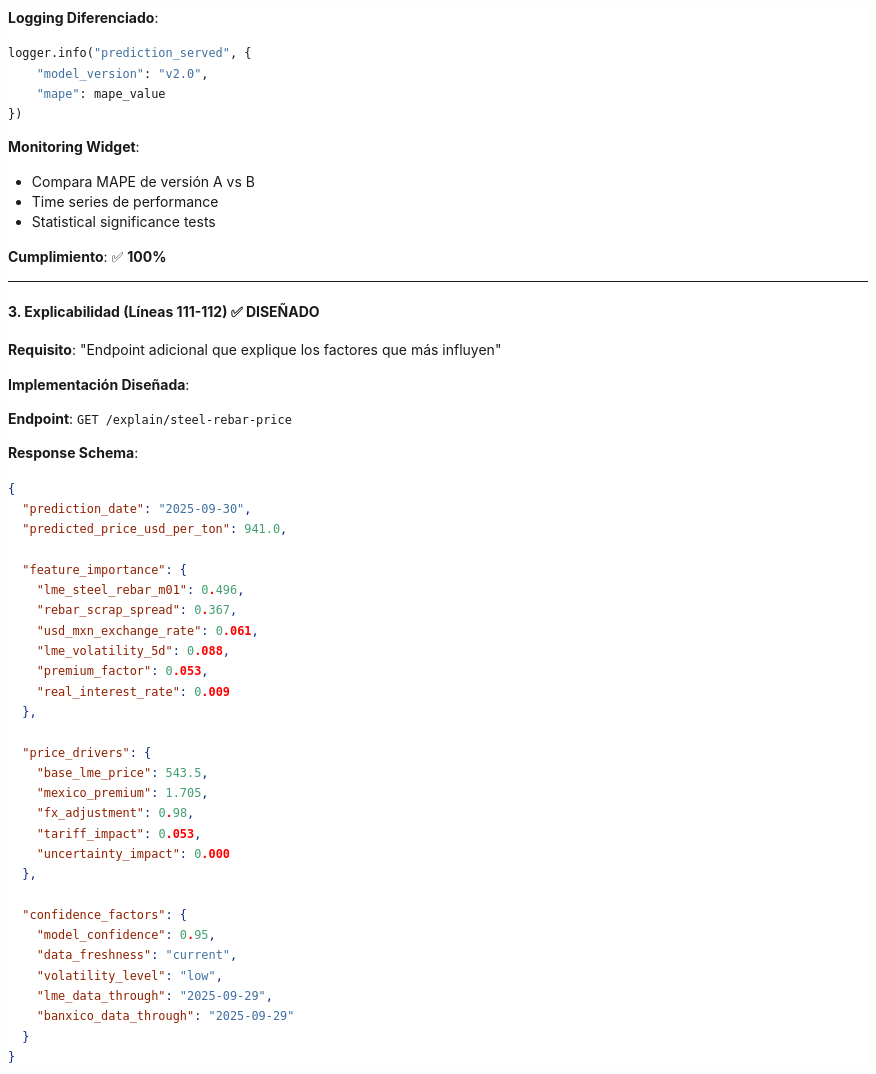 **Logging Diferenciado**:
```python
logger.info("prediction_served", {
    "model_version": "v2.0",
    "mape": mape_value
})
```

**Monitoring Widget**:
- Compara MAPE de versión A vs B
- Time series de performance
- Statistical significance tests

**Cumplimiento**: ✅ **100%**

---

#### 3. Explicabilidad (Líneas 111-112) ✅ DISEÑADO

**Requisito**: "Endpoint adicional que explique los factores que más influyen"

**Implementación Diseñada**:

**Endpoint**: `GET /explain/steel-rebar-price`

**Response Schema**:
```json
{
  "prediction_date": "2025-09-30",
  "predicted_price_usd_per_ton": 941.0,
  
  "feature_importance": {
    "lme_steel_rebar_m01": 0.496,
    "rebar_scrap_spread": 0.367,
    "usd_mxn_exchange_rate": 0.061,
    "lme_volatility_5d": 0.088,
    "premium_factor": 0.053,
    "real_interest_rate": 0.009
  },
  
  "price_drivers": {
    "base_lme_price": 543.5,
    "mexico_premium": 1.705,
    "fx_adjustment": 0.98,
    "tariff_impact": 0.053,
    "uncertainty_impact": 0.000
  },
  
  "confidence_factors": {
    "model_confidence": 0.95,
    "data_freshness": "current",
    "volatility_level": "low",
    "lme_data_through": "2025-09-29",
    "banxico_data_through": "2025-09-29"
  }
}
```

